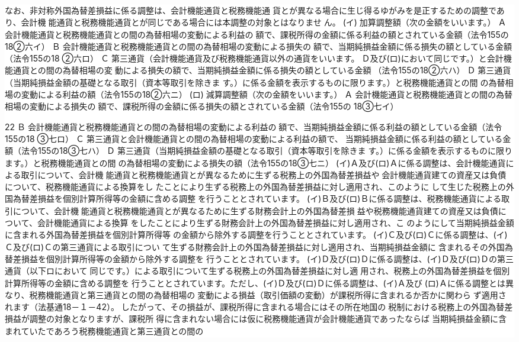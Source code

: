 なお、非対称外国為替差損益に係る調整は、会計機能通貨と税務機能通
貨とが異なる場合に生じ得るゆがみを是正するための調整であり、会計機
能通貨と税務機能通貨とが同じである場合には本調整の対象とはなりませ
ん。
(イ) 加算調整額（次の金額をいいます。）
 Ａ 会計機能通貨と税務機能通貨との間の為替相場の変動による利益の
額で、課税所得の金額に係る利益の額とされている金額（法令155の
18②六イ）
 Ｂ 会計機能通貨と税務機能通貨との間の為替相場の変動による損失の
額で、当期純損益金額に係る損失の額としている金額（法令155の18
②六ロ）
 Ｃ 第三通貨（会計機能通貨及び税務機能通貨以外の通貨をいいます。
Ｄ及び(ロ)において同じです。）と会計機能通貨との間の為替相場の変
動による損失の額で、当期純損益金額に係る損失の額としている金額
（法令155の18②六ハ）
 Ｄ 第三通貨（当期純損益金額の基礎となる取引（資本等取引を除きま
す。）に係る金額を表示するものに限ります。）と税務機能通貨との間
の為替相場の変動による利益の額（法令155の18②六ニ）
(ロ) 減算調整額（次の金額をいいます。）
Ａ 会計機能通貨と税務機能通貨との間の為替相場の変動による損失の
額で、課税所得の金額に係る損失の額とされている金額（法令155の
18③七イ）

22
 Ｂ 会計機能通貨と税務機能通貨との間の為替相場の変動による利益の
額で、当期純損益金額に係る利益の額としている金額（法令155の18
③七ロ）
 Ｃ 第三通貨と会計機能通貨との間の為替相場の変動による利益の額で、
当期純損益金額に係る利益の額としている金額（法令155の18③七ハ）
 Ｄ 第三通貨（当期純損益金額の基礎となる取引（資本等取引を除きま
す。）に係る金額を表示するものに限ります。）と税務機能通貨との間
の為替相場の変動による損失の額（法令155の18③七ニ）
 (イ)Ａ及び(ロ)Ａに係る調整は、会計機能通貨による取引について、会計機
能通貨と税務機能通貨とが異なるために生ずる税務上の外国為替差損益や
会計機能通貨建ての資産又は負債について、税務機能通貨による換算をし
たことにより生ずる税務上の外国為替差損益に対し適用され、このように
して生じた税務上の外国為替差損益を個別計算所得等の金額に含める調整
を行うこととされています。
 (イ)Ｂ及び(ロ)Ｂに係る調整は、税務機能通貨による取引について、会計機
能通貨と税務機能通貨とが異なるために生ずる財務会計上の外国為替差損
益や税務機能通貨建ての資産又は負債について、会計機能通貨による換算
をしたことにより生ずる財務会計上の外国為替差損益に対し適用され、こ
のようにして当期純損益金額に含まれる外国為替差損益を個別計算所得等
の金額から除外する調整を行うこととされています。
 (イ)Ｃ及び(ロ)Ｃに係る調整は、(イ)Ｃ及び(ロ)Ｃの第三通貨による取引につい
て生ずる財務会計上の外国為替差損益に対し適用され、当期純損益金額に
含まれるその外国為替差損益を個別計算所得等の金額から除外する調整を
行うこととされています。
 (イ)Ｄ及び(ロ)Ｄに係る調整は、(イ)Ｄ及び(ロ)Ｄの第三通貨（以下ロにおいて
同じです。）による取引について生ずる税務上の外国為替差損益に対し適
用され、税務上の外国為替差損益を個別計算所得等の金額に含める調整を
行うこととされています。ただし、(イ)Ｄ及び(ロ)Ｄに係る調整は、(イ)Ａ及び
(ロ)Ａに係る調整とは異なり、税務機能通貨と第三通貨との間の為替相場の
変動による損益（取引価額の変動）が課税所得に含まれるか否かに関わら
ず適用されます（法基通18－１－42）。
したがって、その損益が、課税所得に含まれる場合にはその所在地国の
税制における税務上の外国為替差損益が調整の対象となりますが、課税所
得に含まれない場合には仮に税務機能通貨が会計機能通貨であったならば
当期純損益金額に含まれていたであろう税務機能通貨と第三通貨との間の
